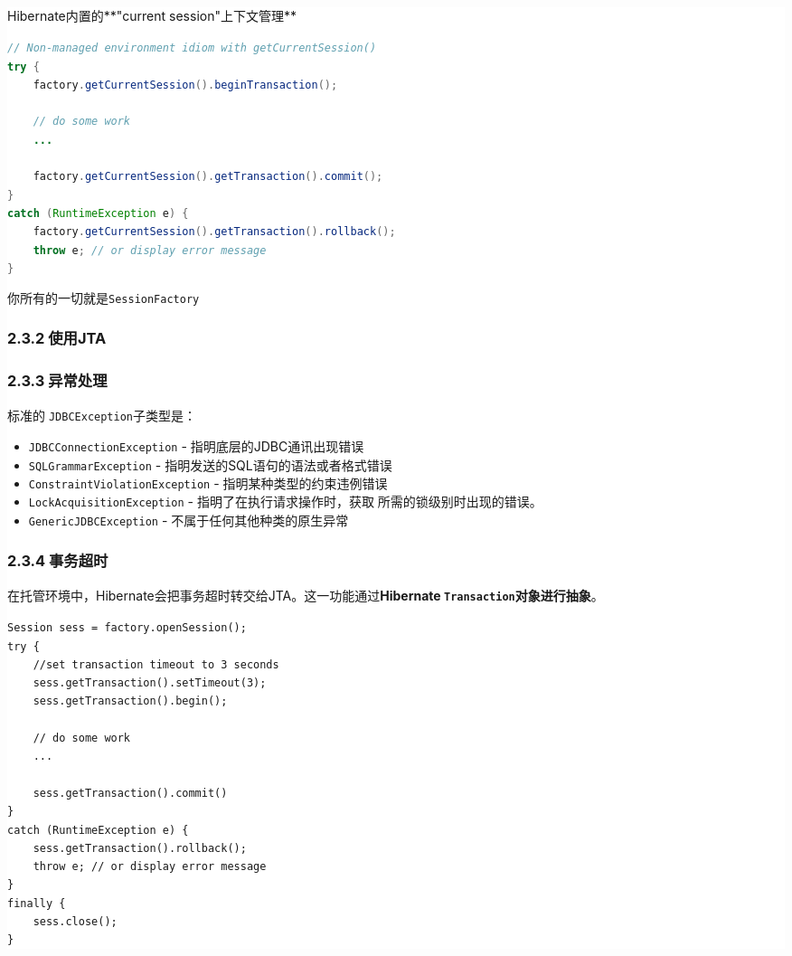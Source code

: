 Hibernate内置的**"current session"上下文管理**

```java
// Non-managed environment idiom with getCurrentSession()
try {
    factory.getCurrentSession().beginTransaction();

    // do some work
    ...

    factory.getCurrentSession().getTransaction().commit();
}
catch (RuntimeException e) {
    factory.getCurrentSession().getTransaction().rollback();
    throw e; // or display error message
}

```

你所有的一切就是`SessionFactory`



### 2.3.2 使用JTA



### 2.3.3 异常处理

标准的 `JDBCException`子类型是：

- `JDBCConnectionException` - 指明底层的JDBC通讯出现错误
- `SQLGrammarException` - 指明发送的SQL语句的语法或者格式错误
- `ConstraintViolationException` - 指明某种类型的约束违例错误
- `LockAcquisitionException` - 指明了在执行请求操作时，获取 所需的锁级别时出现的错误。
- `GenericJDBCException` - 不属于任何其他种类的原生异常



### 2.3.4 事务超时

在托管环境中，Hibernate会把事务超时转交给JTA。这一功能通过**Hibernate `Transaction`对象进行抽象**。

```
Session sess = factory.openSession();
try {
    //set transaction timeout to 3 seconds
    sess.getTransaction().setTimeout(3);
    sess.getTransaction().begin();

    // do some work
    ...

    sess.getTransaction().commit()
}
catch (RuntimeException e) {
    sess.getTransaction().rollback();
    throw e; // or display error message
}
finally {
    sess.close();
}
```
